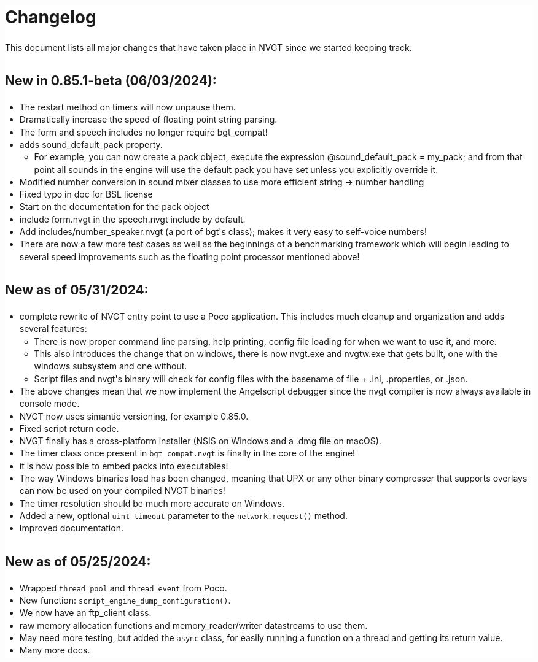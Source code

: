 # Changelog
This document lists all major changes that have taken place in NVGT since we started keeping track.

## New in 0.85.1-beta (06/03/2024):
* The restart method on timers will now unpause them.
* Dramatically increase the speed of floating point string parsing.
* The form and speech includes no longer require  bgt_compat!
* adds sound_default_pack property.
    * For example, you can now create a pack object, execute the expression @sound_default_pack = my_pack; and from that point all sounds in the engine will use the default pack you have set unless you explicitly override it.
* Modified number conversion in sound mixer classes to use more efficient string -> number handling
* Fixed typo in doc for BSL license
* Start on the documentation for the pack object
* include form.nvgt in the speech.nvgt include by default.
* Add includes/number_speaker.nvgt (a port of bgt's class); makes it very easy to self-voice numbers!
* There are now a few more test cases as well as the beginnings of a benchmarking framework which will begin leading to several speed improvements such as the floating point processor mentioned above!

## New as of 05/31/2024:
* complete rewrite of NVGT entry point to use a Poco application. This includes much cleanup and organization and adds several features:
    * There is now proper command line parsing, help printing, config file loading for when we want to use it, and more.
    * This also introduces the change that on windows, there is now nvgt.exe and nvgtw.exe that gets built, one with the windows subsystem and one without.
    * Script files and nvgt's binary will check for config files with the basename of file + .ini, .properties, or .json.
* The above changes mean that we now implement the Angelscript debugger since the nvgt compiler is now always available in console mode.
* NVGT now uses simantic versioning, for example 0.85.0.
* Fixed script return code.
* NVGT finally has a cross-platform installer (NSIS on Windows and a .dmg file on macOS).
* The timer class once present in `bgt_compat.nvgt` is finally in the core of the engine!
* it is now possible to embed packs into executables! 
* The way Windows binaries load has been changed, meaning that UPX or any other binary compresser that supports overlays can now be used on your compiled NVGT binaries!
* The timer resolution should be much more accurate on Windows.
* Added a new, optional `uint timeout` parameter to the `network.request()` method.
* Improved documentation.

## New as of 05/25/2024:
* Wrapped `thread_pool` and `thread_event` from Poco.
* New function: `script_engine_dump_configuration()`.
* We now have an ftp_client class.
* raw memory allocation functions and memory_reader/writer datastreams to use them.
* May need more testing, but added the `async` class, for easily running a function on a thread and getting its return value.
* Many more docs.
